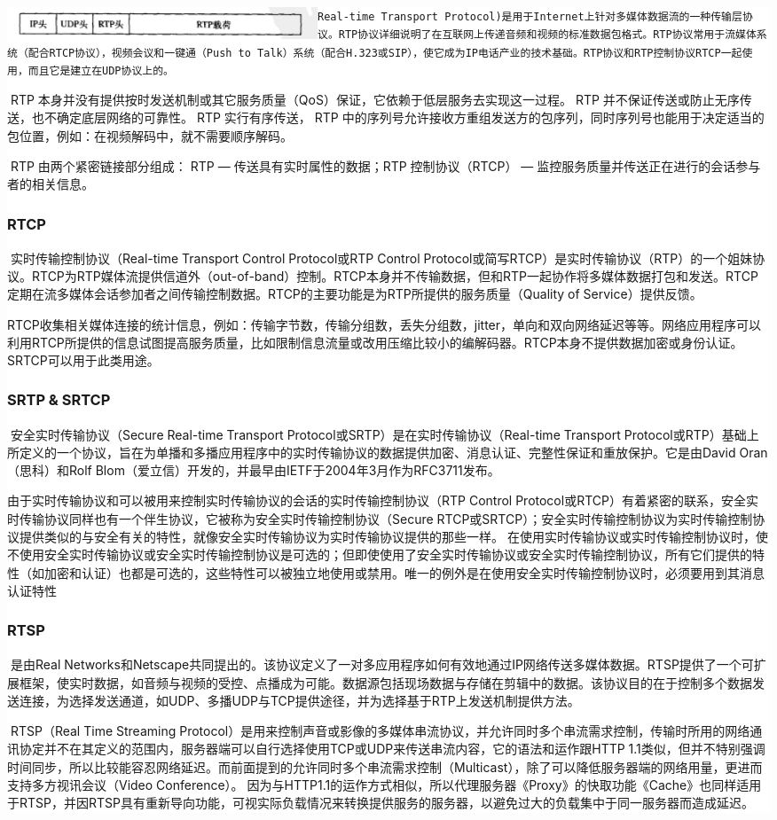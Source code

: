 <img src="image\RTP包格式.png" width="350" align="left"/>

 	Real-time Transport Protocol)是用于Internet上针对多媒体数据流的一种传输层协议。RTP协议详细说明了在互联网上传递音频和视频的标准数据包格式。RTP协议常用于流媒体系统（配合RTCP协议），视频会议和一键通（Push to Talk）系统（配合H.323或SIP），使它成为IP电话产业的技术基础。RTP协议和RTP控制协议RTCP一起使用，而且它是建立在UDP协议上的。 

​	RTP 本身并没有提供按时发送机制或其它服务质量（QoS）保证，它依赖于低层服务去实现这一过程。 RTP 并不保证传送或防止无序传送，也不确定底层网络的可靠性。 RTP 实行有序传送， RTP 中的序列号允许接收方重组发送方的包序列，同时序列号也能用于决定适当的包位置，例如：在视频解码中，就不需要顺序解码。

​	RTP 由两个紧密链接部分组成： RTP ― 传送具有实时属性的数据；RTP 控制协议（RTCP） ― 监控服务质量并传送正在进行的会话参与者的相关信息。

### RTCP

​        实时传输控制协议（Real-time Transport Control Protocol或RTP Control Protocol或简写RTCP）是实时传输协议（RTP）的一个姐妹协议。RTCP为RTP媒体流提供信道外（out-of-band）控制。RTCP本身并不传输数据，但和RTP一起协作将多媒体数据打包和发送。RTCP定期在流多媒体会话参加者之间传输控制数据。RTCP的主要功能是为RTP所提供的服务质量（Quality of Service）提供反馈。

RTCP收集相关媒体连接的统计信息，例如：传输字节数，传输分组数，丢失分组数，jitter，单向和双向网络延迟等等。网络应用程序可以利用RTCP所提供的信息试图提高服务质量，比如限制信息流量或改用压缩比较小的编解码器。RTCP本身不提供数据加密或身份认证。SRTCP可以用于此类用途。

### SRTP & SRTCP

​       安全实时传输协议（Secure Real-time Transport Protocol或SRTP）是在实时传输协议（Real-time Transport Protocol或RTP）基础上所定义的一个协议，旨在为单播和多播应用程序中的实时传输协议的数据提供加密、消息认证、完整性保证和重放保护。它是由David Oran（思科）和Rolf Blom（爱立信）开发的，并最早由IETF于2004年3月作为RFC3711发布。

  由于实时传输协议和可以被用来控制实时传输协议的会话的实时传输控制协议（RTP Control Protocol或RTCP）有着紧密的联系，安全实时传输协议同样也有一个伴生协议，它被称为安全实时传输控制协议（Secure RTCP或SRTCP）；安全实时传输控制协议为实时传输控制协议提供类似的与安全有关的特性，就像安全实时传输协议为实时传输协议提供的那些一样。
    在使用实时传输协议或实时传输控制协议时，使不使用安全实时传输协议或安全实时传输控制协议是可选的；但即使使用了安全实时传输协议或安全实时传输控制协议，所有它们提供的特性（如加密和认证）也都是可选的，这些特性可以被独立地使用或禁用。唯一的例外是在使用安全实时传输控制协议时，必须要用到其消息认证特性

### RTSP

​       是由Real Networks和Netscape共同提出的。该协议定义了一对多应用程序如何有效地通过IP网络传送多媒体数据。RTSP提供了一个可扩展框架，使实时数据，如音频与视频的受控、点播成为可能。数据源包括现场数据与存储在剪辑中的数据。该协议目的在于控制多个数据发送连接，为选择发送通道，如UDP、多播UDP与TCP提供途径，并为选择基于RTP上发送机制提供方法。

​     RTSP（Real Time Streaming Protocol）是用来控制声音或影像的多媒体串流协议，并允许同时多个串流需求控制，传输时所用的网络通讯协定并不在其定义的范围内，服务器端可以自行选择使用TCP或UDP来传送串流内容，它的语法和运作跟HTTP 1.1类似，但并不特别强调时间同步，所以比较能容忍网络延迟。而前面提到的允许同时多个串流需求控制（Multicast），除了可以降低服务器端的网络用量，更进而支持多方视讯会议（Video Conference）。 因为与HTTP1.1的运作方式相似，所以代理服务器《Proxy》的快取功能《Cache》也同样适用于RTSP，并因RTSP具有重新导向功能，可视实际负载情况来转换提供服务的服务器，以避免过大的负载集中于同一服务器而造成延迟。
